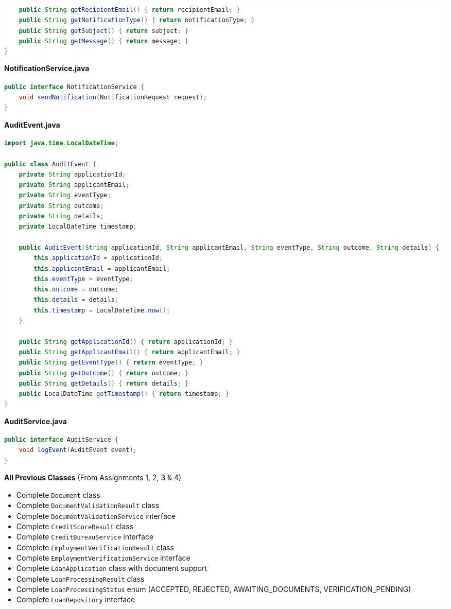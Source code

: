 ```java
    public String getRecipientEmail() { return recipientEmail; }
    public String getNotificationType() { return notificationType; }
    public String getSubject() { return subject; }
    public String getMessage() { return message; }
}
```

**NotificationService.java**
```java
public interface NotificationService {
    void sendNotification(NotificationRequest request);
}
```

**AuditEvent.java**
```java
import java.time.LocalDateTime;

public class AuditEvent {
    private String applicationId;
    private String applicantEmail;
    private String eventType;
    private String outcome;
    private String details;
    private LocalDateTime timestamp;
    
    public AuditEvent(String applicationId, String applicantEmail, String eventType, String outcome, String details) {
        this.applicationId = applicationId;
        this.applicantEmail = applicantEmail;
        this.eventType = eventType;
        this.outcome = outcome;
        this.details = details;
        this.timestamp = LocalDateTime.now();
    }
    
    public String getApplicationId() { return applicationId; }
    public String getApplicantEmail() { return applicantEmail; }
    public String getEventType() { return eventType; }
    public String getOutcome() { return outcome; }
    public String getDetails() { return details; }
    public LocalDateTime getTimestamp() { return timestamp; }
}
```

**AuditService.java**  
```java
public interface AuditService {
    void logEvent(AuditEvent event);
}
```

**All Previous Classes** (From Assignments 1, 2, 3 & 4)
- Complete `Document` class
- Complete `DocumentValidationResult` class  
- Complete `DocumentValidationService` interface
- Complete `CreditScoreResult` class
- Complete `CreditBureauService` interface
- Complete `EmploymentVerificationResult` class
- Complete `EmploymentVerificationService` interface
- Complete `LoanApplication` class with document support
- Complete `LoanProcessingResult` class
- Complete `LoanProcessingStatus` enum (ACCEPTED, REJECTED, AWAITING_DOCUMENTS, VERIFICATION_PENDING)
- Complete `LoanRepository` interface
